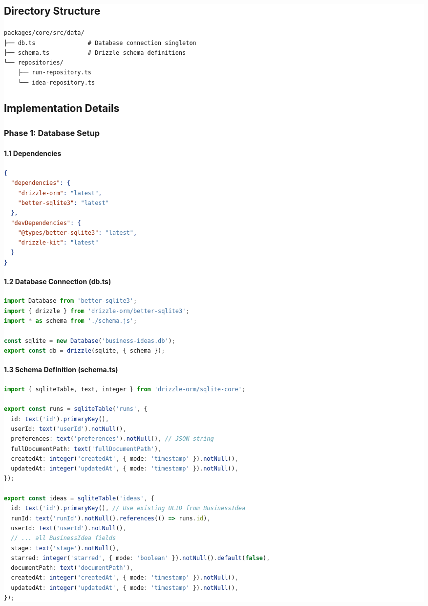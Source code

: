 
## Directory Structure
```
packages/core/src/data/
├── db.ts               # Database connection singleton
├── schema.ts           # Drizzle schema definitions
└── repositories/
    ├── run-repository.ts
    └── idea-repository.ts
```

## Implementation Details

### Phase 1: Database Setup

#### 1.1 Dependencies
```json
{
  "dependencies": {
    "drizzle-orm": "latest",
    "better-sqlite3": "latest"
  },
  "devDependencies": {
    "@types/better-sqlite3": "latest",
    "drizzle-kit": "latest"
  }
}
```

#### 1.2 Database Connection (db.ts)
```typescript
import Database from 'better-sqlite3';
import { drizzle } from 'drizzle-orm/better-sqlite3';
import * as schema from './schema.js';

const sqlite = new Database('business-ideas.db');
export const db = drizzle(sqlite, { schema });
```

#### 1.3 Schema Definition (schema.ts)
```typescript
import { sqliteTable, text, integer } from 'drizzle-orm/sqlite-core';

export const runs = sqliteTable('runs', {
  id: text('id').primaryKey(),
  userId: text('userId').notNull(),
  preferences: text('preferences').notNull(), // JSON string
  fullDocumentPath: text('fullDocumentPath'),
  createdAt: integer('createdAt', { mode: 'timestamp' }).notNull(),
  updatedAt: integer('updatedAt', { mode: 'timestamp' }).notNull(),
});

export const ideas = sqliteTable('ideas', {
  id: text('id').primaryKey(), // Use existing ULID from BusinessIdea
  runId: text('runId').notNull().references(() => runs.id),
  userId: text('userId').notNull(),
  // ... all BusinessIdea fields
  stage: text('stage').notNull(),
  starred: integer('starred', { mode: 'boolean' }).notNull().default(false),
  documentPath: text('documentPath'),
  createdAt: integer('createdAt', { mode: 'timestamp' }).notNull(),
  updatedAt: integer('updatedAt', { mode: 'timestamp' }).notNull(),
});
```